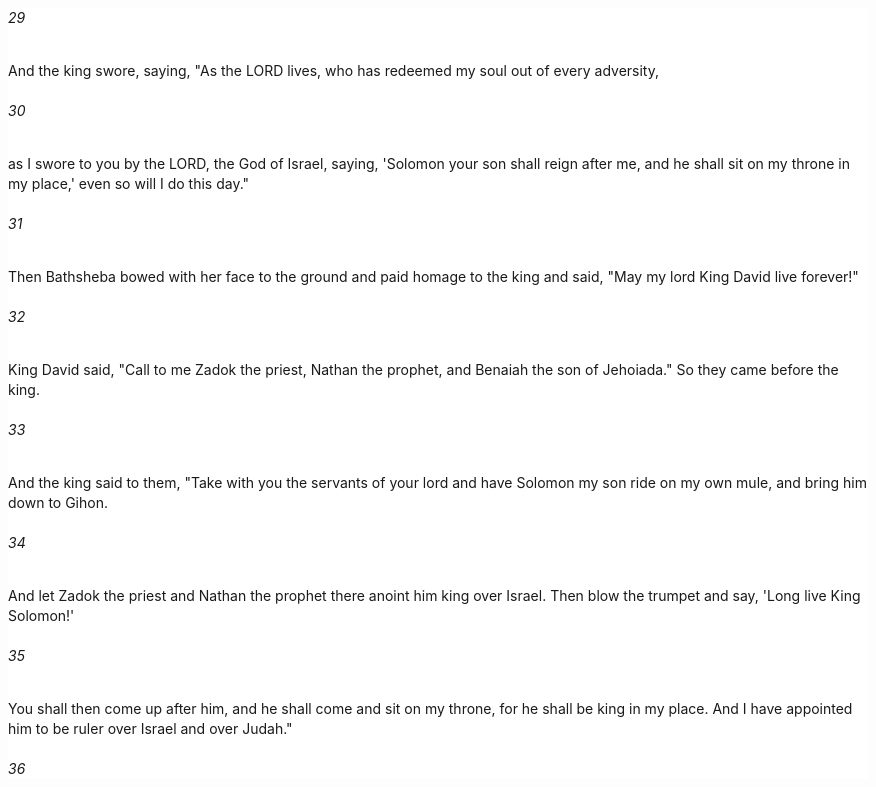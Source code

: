 



###### 29 


And the king swore, saying, "As the LORD lives, who has redeemed my soul out of every adversity, 





###### 30 


as I swore to you by the LORD, the God of Israel, saying, 'Solomon your son shall reign after me, and he shall sit on my throne in my place,' even so will I do this day." 





###### 31 


Then Bathsheba bowed with her face to the ground and paid homage to the king and said, "May my lord King David live forever!" 





###### 32 


King David said, "Call to me Zadok the priest, Nathan the prophet, and Benaiah the son of Jehoiada." So they came before the king. 





###### 33 


And the king said to them, "Take with you the servants of your lord and have Solomon my son ride on my own mule, and bring him down to Gihon. 





###### 34 


And let Zadok the priest and Nathan the prophet there anoint him king over Israel. Then blow the trumpet and say, 'Long live King Solomon!' 





###### 35 


You shall then come up after him, and he shall come and sit on my throne, for he shall be king in my place. And I have appointed him to be ruler over Israel and over Judah." 





###### 36 

